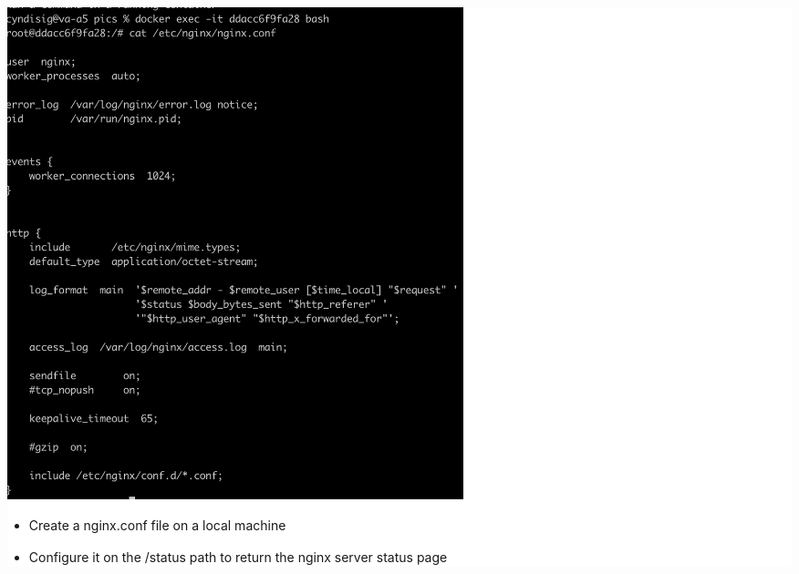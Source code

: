 <img src="../src/pics/2/2.1.png" alt="1" width="500"/>

* Create a nginx.conf file on a local machine

* Configure it on the /status path to return the nginx server status page
